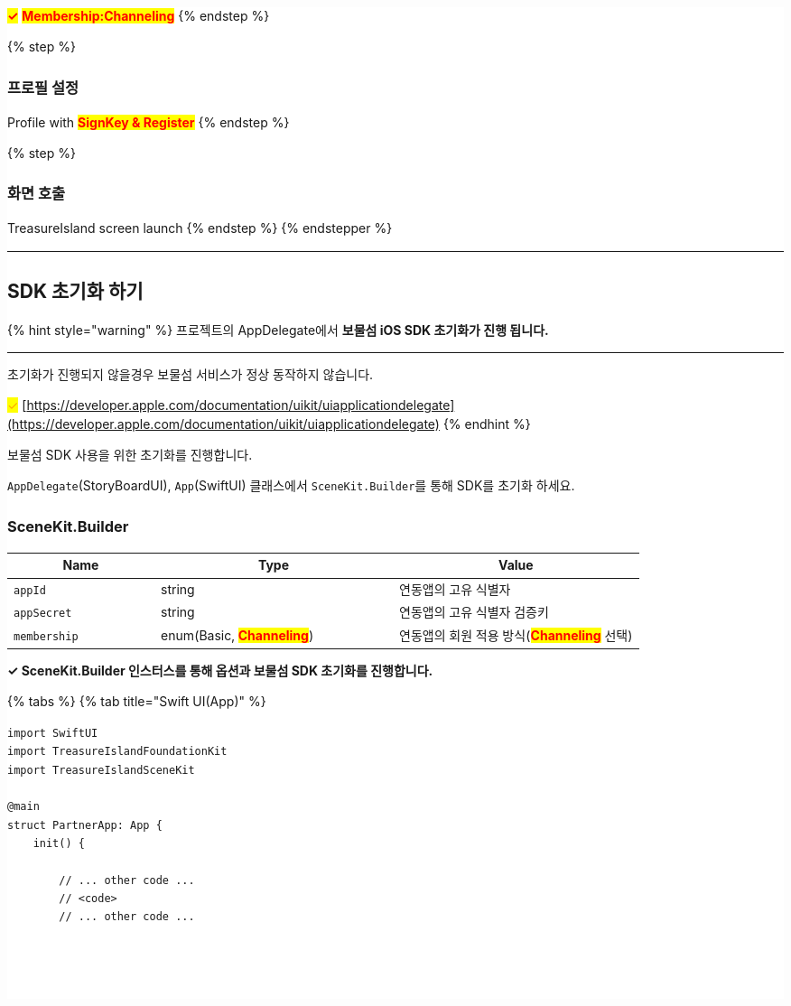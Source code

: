 <mark style="color:red;">**✓**</mark> <mark style="color:red;">**Membership:Channeling**</mark>
{% endstep %}

{% step %}
### 프로필 설정

Profile with <mark style="color:red;">**SignKey & Register**</mark>
{% endstep %}

{% step %}
### 화면 호출

TreasureIsland screen launch
{% endstep %}
{% endstepper %}

***

## SDK 초기화 하기

{% hint style="warning" %}
프로젝트의 AppDelegate에서 **보물섬 iOS SDK 초기화가 진행 됩니다.**

***

초기화가 진행되지 않을경우 보물섬 서비스가 정상 동작하지 않습니다.

<mark style="color:orange;">✓</mark> [https://developer.apple.com/documentation/uikit/uiapplicationdelegate](https://developer.apple.com/documentation/uikit/uiapplicationdelegate)
{% endhint %}

보물섬 SDK 사용을 위한 초기화를 진행합니다.

`AppDelegate`(StoryBoardUI), `App`(SwiftUI) 클래스에서 `SceneKit.Builder`를 통해 SDK를 초기화 하세요.

### SceneKit.Builder

<table><thead><tr><th width="149">Name</th><th width="250">Type</th><th>Value</th></tr></thead><tbody><tr><td><code>appId</code></td><td>string</td><td>연동앱의 고유 식별자</td></tr><tr><td><code>appSecret</code></td><td>string</td><td>연동앱의 고유 식별자 검증키</td></tr><tr><td><code>membership</code></td><td>enum(Basic, <mark style="color:red;"><strong>Channeling</strong></mark>)</td><td>연동앱의 회원 적용 방식(<mark style="color:red;"><strong>Channeling</strong></mark> 선택)</td></tr></tbody></table>

**✓ SceneKit.Builder 인스터스를 통해 옵션과 보물섬 SDK 초기화를 진행합니다.**

{% tabs %}
{% tab title="Swift UI(App)" %}
<pre class="language-swift" data-line-numbers><code class="lang-swift">import SwiftUI
import TreasureIslandFoundationKit
import TreasureIslandSceneKit

@main
struct PartnerApp: App {
    init() {
    
        // ... other code ...
        // &#x3C;code>
        // ... other code ...
    